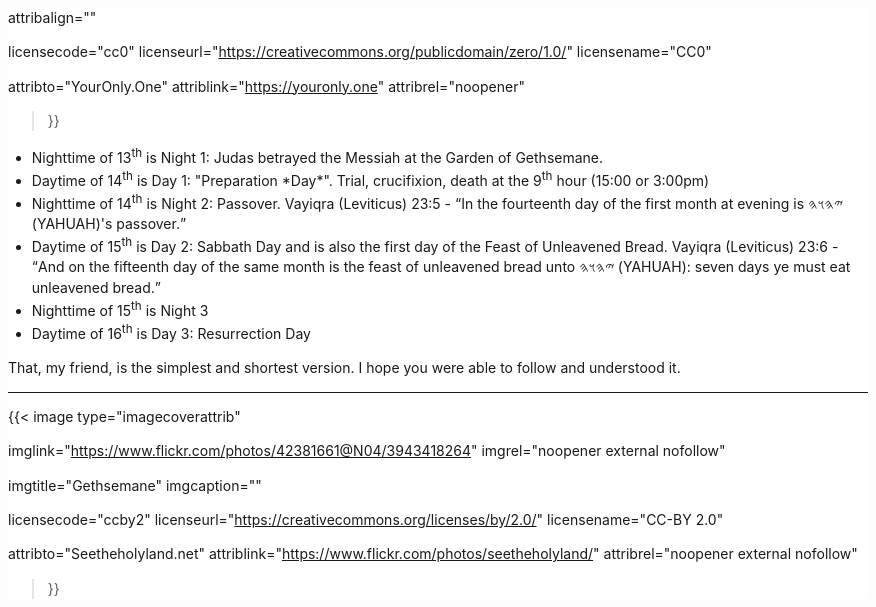   attribalign=""

  licensecode="cc0"
  licenseurl="https://creativecommons.org/publicdomain/zero/1.0/"
  licensename="CC0"

  attribto="YourOnly.One"
  attriblink="https://youronly.one"
  attribrel="noopener"
>}}


<ul class="custom_liststyle checkmark-heavy list-red">
  <li>Nighttime of 13<sup>th</sup> is Night 1: Judas betrayed the Messiah at the Garden of Gethsemane.</li>
  <li>Daytime of 14<sup>th</sup> is Day 1: "Preparation *Day*". Trial, crucifixion, death at the 9<sup>th</sup> hour (15:00 or 3:00pm)</li>
  <li>Nighttime of 14<sup>th</sup> is Night 2: Passover.
    Vayiqra (Leviticus) 23:5 - <q>In the fourteenth day of the first month at evening is <bdo lang="hbo-Hebr" dir="rtl">𐤉𐤄𐤅𐤄</bdo> (<span lang="hbo-Latn" dir="ltr">YAHUAH</span>)'s passover.</q>
  </li>
  <li>Daytime of 15<sup>th</sup> is Day 2: Sabbath Day and is also the first day of the Feast of Unleavened Bread.
    Vayiqra (Leviticus) 23:6 - <q>And on the fifteenth day of the same month is the feast of unleavened bread unto <bdo lang="hbo-Hebr" dir="rtl">𐤉𐤄𐤅𐤄</bdo> (<span lang="hbo-Latn" dir="ltr">YAHUAH</span>): seven days ye must eat unleavened bread.</q>
  </li>
  <li>Nighttime of 15<sup>th</sup> is Night 3</li>
  <li>Daytime of 16<sup>th</sup> is Day 3: Resurrection Day</li>
</ul>

That, my friend, is the simplest and shortest version. I hope you were able to follow and understood it.

-------

{{< image
  type="imagecoverattrib"

  imglink="https://www.flickr.com/photos/42381661@N04/3943418264"
  imgrel="noopener external nofollow"

  imgtitle="Gethsemane"
  imgcaption=""

  licensecode="ccby2"
  licenseurl="https://creativecommons.org/licenses/by/2.0/"
  licensename="CC-BY 2.0"

  attribto="Seetheholyland.net"
  attriblink="https://www.flickr.com/photos/seetheholyland/"
  attribrel="noopener external nofollow"
>}}
